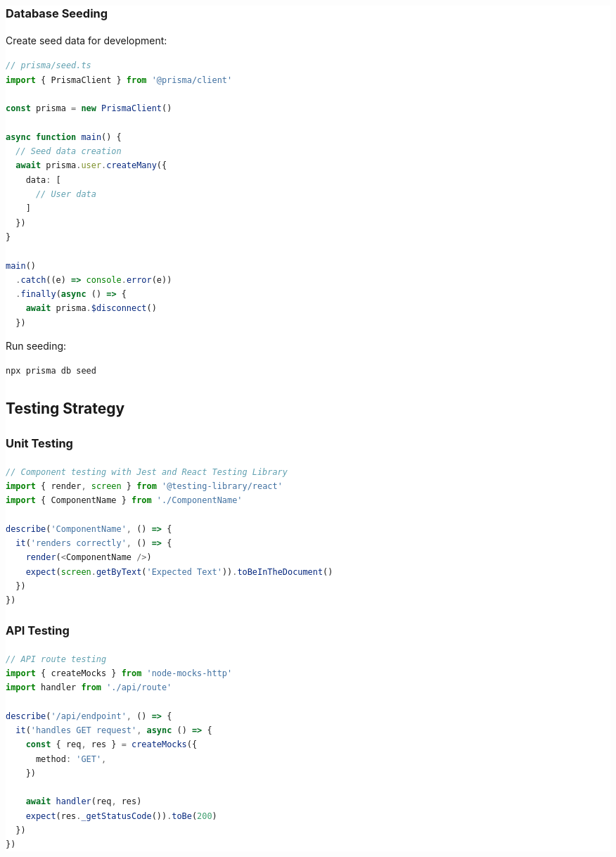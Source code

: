 ### Database Seeding
Create seed data for development:

```typescript
// prisma/seed.ts
import { PrismaClient } from '@prisma/client'

const prisma = new PrismaClient()

async function main() {
  // Seed data creation
  await prisma.user.createMany({
    data: [
      // User data
    ]
  })
}

main()
  .catch((e) => console.error(e))
  .finally(async () => {
    await prisma.$disconnect()
  })
```

Run seeding:
```bash
npx prisma db seed
```

## Testing Strategy

### Unit Testing
```typescript
// Component testing with Jest and React Testing Library
import { render, screen } from '@testing-library/react'
import { ComponentName } from './ComponentName'

describe('ComponentName', () => {
  it('renders correctly', () => {
    render(<ComponentName />)
    expect(screen.getByText('Expected Text')).toBeInTheDocument()
  })
})
```

### API Testing
```typescript
// API route testing
import { createMocks } from 'node-mocks-http'
import handler from './api/route'

describe('/api/endpoint', () => {
  it('handles GET request', async () => {
    const { req, res } = createMocks({
      method: 'GET',
    })
    
    await handler(req, res)
    expect(res._getStatusCode()).toBe(200)
  })
})
```
